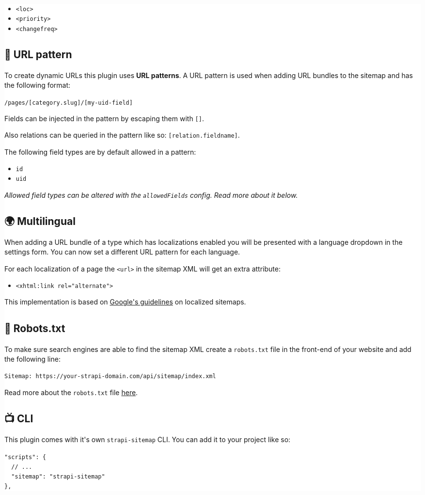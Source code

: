 - `<loc>`
- `<priority>`
- `<changefreq>`

## 🔌 URL pattern
To create dynamic URLs this plugin uses **URL patterns**. A URL pattern is used when adding URL bundles to the sitemap and has the following format:

```
/pages/[category.slug]/[my-uid-field]
```

Fields can be injected in the pattern by escaping them with `[]`.

Also relations can be queried in the pattern like so: `[relation.fieldname]`.

The following field types are by default allowed in a pattern:

- `id`
- `uid`

*Allowed field types can be altered with the `allowedFields` config. Read more about it below.*

## 🌍 Multilingual

When adding a URL bundle of a type which has localizations enabled you will be presented with a language dropdown in the settings form. You can now set a different URL pattern for each language.

For each localization of a page the `<url>` in the sitemap XML will get an extra attribute:

- `<xhtml:link rel="alternate">`

This implementation is based on [Google's guidelines](https://developers.google.com/search/docs/advanced/crawling/localized-versions) on localized sitemaps.

## 🤖 Robots.txt

To make sure search engines are able to find the sitemap XML create a `robots.txt` file in the front-end of your website and add the following line:

```
Sitemap: https://your-strapi-domain.com/api/sitemap/index.xml
```

Read more about the `robots.txt` file [here](https://developers.google.com/search/docs/advanced/robots/create-robots-txt).

## 📺 CLI

This plugin comes with it's own `strapi-sitemap` CLI.
You can add it to your project like so:

```
"scripts": {
  // ...
  "sitemap": "strapi-sitemap"
},
```
